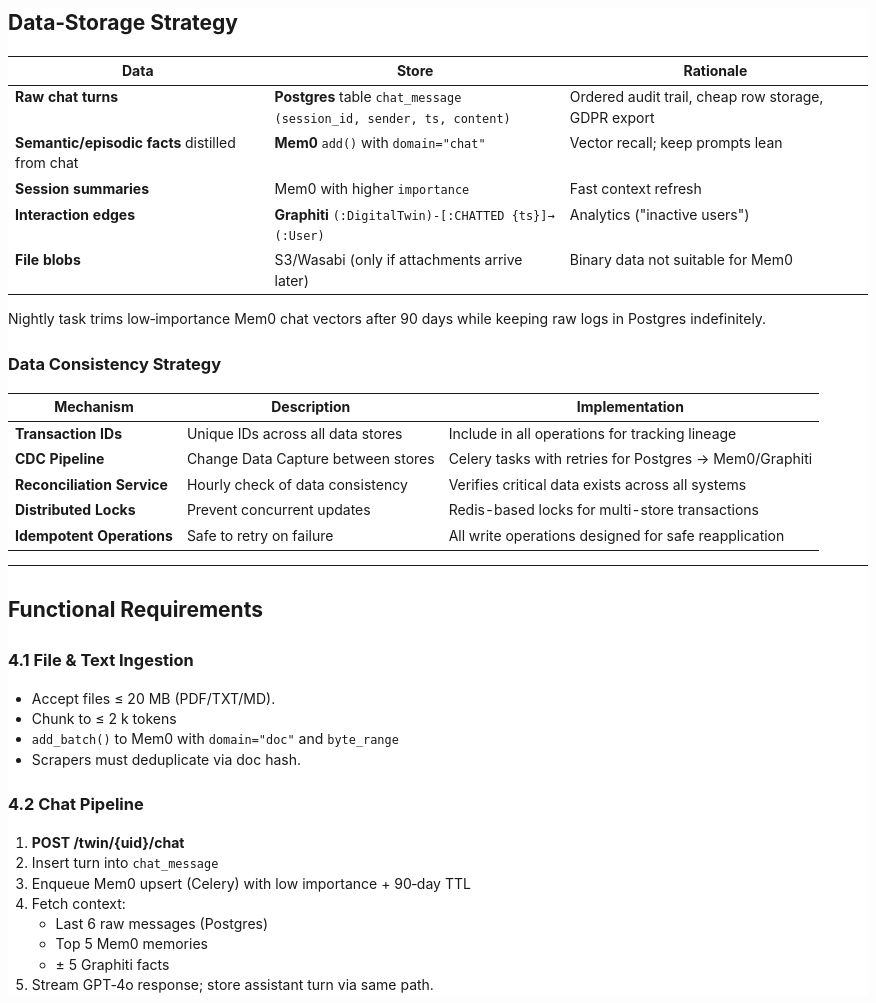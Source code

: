 

## Data‑Storage Strategy

| Data | Store | Rationale |
|------|-------|-----------|
| **Raw chat turns** | **Postgres** table `chat_message`<br>`(session_id, sender, ts, content)` | Ordered audit trail, cheap row storage, GDPR export |
| **Semantic/episodic facts** distilled from chat | **Mem0** `add()` with `domain="chat"` | Vector recall; keep prompts lean |
| **Session summaries** | Mem0 with higher `importance` | Fast context refresh |
| **Interaction edges** | **Graphiti** `(:DigitalTwin)-[:CHATTED {ts}]→(:User)` | Analytics ("inactive users") |
| **File blobs** | S3/Wasabi (only if attachments arrive later) | Binary data not suitable for Mem0 |

Nightly task trims low‑importance Mem0 chat vectors after 90 days while keeping raw logs in Postgres indefinitely.

### Data Consistency Strategy

| Mechanism | Description | Implementation |
|-----------|-------------|----------------|
| **Transaction IDs** | Unique IDs across all data stores | Include in all operations for tracking lineage |
| **CDC Pipeline** | Change Data Capture between stores | Celery tasks with retries for Postgres → Mem0/Graphiti |
| **Reconciliation Service** | Hourly check of data consistency | Verifies critical data exists across all systems |
| **Distributed Locks** | Prevent concurrent updates | Redis-based locks for multi-store transactions |
| **Idempotent Operations** | Safe to retry on failure | All write operations designed for safe reapplication |

---

## Functional Requirements

### 4.1 File & Text Ingestion
- Accept files ≤ 20 MB (PDF/TXT/MD).
- Chunk to ≤ 2 k tokens  
- `add_batch()` to Mem0 with `domain="doc"` and `byte_range`
- Scrapers must deduplicate via doc hash.

### 4.2 Chat Pipeline
1. **POST /twin/{uid}/chat**  
2. Insert turn into `chat_message`  
3. Enqueue Mem0 upsert (Celery) with low importance + 90‑day TTL  
4. Fetch context:  
   * Last 6 raw messages (Postgres)  
   * Top 5 Mem0 memories  
   * ± 5 Graphiti facts  
5. Stream GPT‑4o response; store assistant turn via same path.
